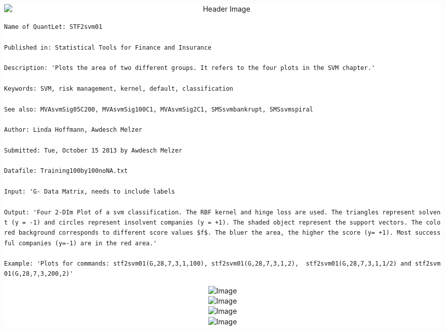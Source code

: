 <div style="margin: 0; padding: 0; text-align: center; border: none;">
<a href="https://quantlet.com" target="_blank" style="text-decoration: none; border: none;">
<img src="https://github.com/StefanGam/test-repo/blob/main/quantlet_design.png?raw=true" alt="Header Image" width="100%" style="margin: 0; padding: 0; display: block; border: none;" />
</a>
</div>

```
Name of QuantLet: STF2svm01

Published in: Statistical Tools for Finance and Insurance

Description: 'Plots the area of two different groups. It refers to the four plots in the SVM chapter.'

Keywords: SVM, risk management, kernel, default, classification

See also: MVAsvmSig05C200, MVAsvmSig100C1, MVAsvmSig2C1, SMSsvmbankrupt, SMSsvmspiral

Author: Linda Hoffmann, Awdesch Melzer

Submitted: Tue, October 15 2013 by Awdesch Melzer

Datafile: Training100by100noNA.txt

Input: 'G- Data Matrix, needs to include labels

Output: 'Four 2-DIm Plot of a svm classification. The RBF kernel and hinge loss are used. The triangles represent solvent (y = -1) and circles represent insolvent companies (y = +1). The shaded object represent the support vectors. The colored background corresponds to different score values $f$. The bluer the area, the higher the score (y= +1). Most successful companies (y=-1) are in the red area.'

Example: 'Plots for commands: stf2svm01(G,28,7,3,1,100), stf2svm01(G,28,7,3,1,2),  stf2svm01(G,28,7,3,1,1/2) and stf2svm01(G,28,7,3,200,2)'

```
<div align="center">
<img src="https://raw.githubusercontent.com/QuantLet/STF-ToDo/master/_Done/STF2svm01/plot1.png" alt="Image" />
</div>

<div align="center">
<img src="https://raw.githubusercontent.com/QuantLet/STF-ToDo/master/_Done/STF2svm01/plot2.png" alt="Image" />
</div>

<div align="center">
<img src="https://raw.githubusercontent.com/QuantLet/STF-ToDo/master/_Done/STF2svm01/plot3.png" alt="Image" />
</div>

<div align="center">
<img src="https://raw.githubusercontent.com/QuantLet/STF-ToDo/master/_Done/STF2svm01/plot4.png" alt="Image" />
</div>

